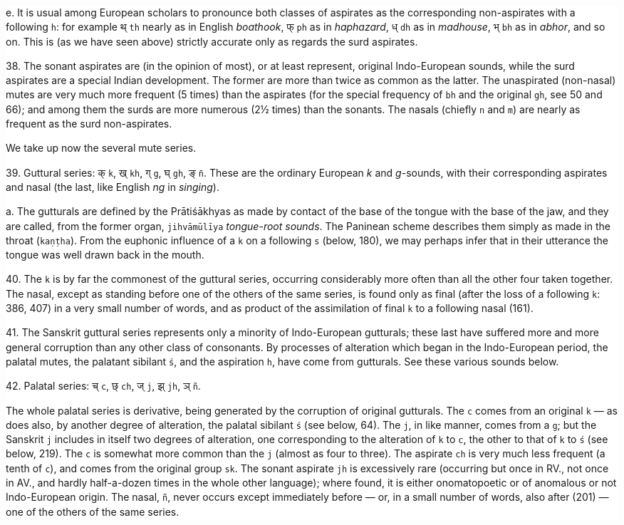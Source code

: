 e\. It is usual among European scholars to pronounce both classes of
aspirates as the corresponding non-aspirates with a following `h`: for
example थ् `th` nearly as in English *boathook*, फ् `ph` as in
*haphazard*, ध् `dh` as in *madhouse*, भ् `bh` as in *abhor*, and so on.
This is (as we have seen above) strictly accurate only as regards the
surd aspirates.

38\. The sonant aspirates are (in the opinion of most), or at least
represent, original Indo-European sounds, while the surd aspirates are a
special Indian development. The former are more than twice as common as
the latter. The unaspirated (non-nasal) mutes are very much more
frequent (5 times) than the aspirates (for the special frequency of `bh`
and the original `gh`, see 50 and 66); and among them the surds are more
numerous (2½ times) than the sonants. The nasals (chiefly `n` and `m`)
are nearly as frequent as the surd non-aspirates.

We take up now the several mute series.

39\. Guttural series: क् `k`, ख् `kh`, ग् `g`, घ् `gh`, ङ् `n̄`. These
are the ordinary European *k* and *g*-sounds, with their corresponding
aspirates and nasal (the last, like English *ng* in *singing*).

a\. The gutturals are defined by the Prātiśākhyas as made by contact of
the base of the tongue with the base of the jaw, and they are called,
from the former organ, `jihvāmūlīya` *tongue-root sounds*. The Paninean
scheme describes them simply as made in the throat (`kaṇṭha`). From the
euphonic influence of a `k` on a following `s` (below, 180), we may
perhaps infer that in their utterance the tongue was well drawn back in
the mouth.

40\. The `k` is by far the commonest of the guttural series, occurring
considerably more often than all the other four taken together. The
nasal, except as standing before one of the others of the same series,
is found only as final (after the loss of a following `k`: 386, 407) in
a very small number of words, and as product of the assimilation of
final `k` to a following nasal (161).

41\. The Sanskrit guttural series represents only a minority of
Indo-European gutturals; these last have suffered more and more general
corruption than any other class of consonants. By processes of
alteration which began in the Indo-European period, the palatal mutes,
the palatant sibilant `ś`, and the aspiration `h`, have come from
gutturals. See these various sounds below.

42\. Palatal series: च् `c`, छ् `ch`, ज् `j`, झ् `jh`, ञ् `ñ`.

The whole palatal series is derivative, being generated by the
corruption of original gutturals. The `c` comes from an original `k` —
as does also, by another degree of alteration, the palatal sibilant `ś`
(see below, 64). The `j`, in like manner, comes from a `g`; but the
Sanskrit `j` includes in itself two degrees of alteration, one
corresponding to the alteration of `k` to `c`, the other to that of `k`
to `ś` (see below, 219). The `c` is somewhat more common than the `j`
(almost as four to three). The aspirate `ch` is very much less frequent
(a tenth of `c`), and comes from the original group `sk`. The sonant
aspirate `jh` is excessively rare (occurring but once in RV., not once
in AV., and hardly half-a-dozen times in the whole other language);
where found, it is either onomatopoetic or of anomalous or not
Indo-European origin. The nasal, `ñ`, never occurs except immediately
before — or, in a small number of words, also after (201) — one of the
others of the same series.
